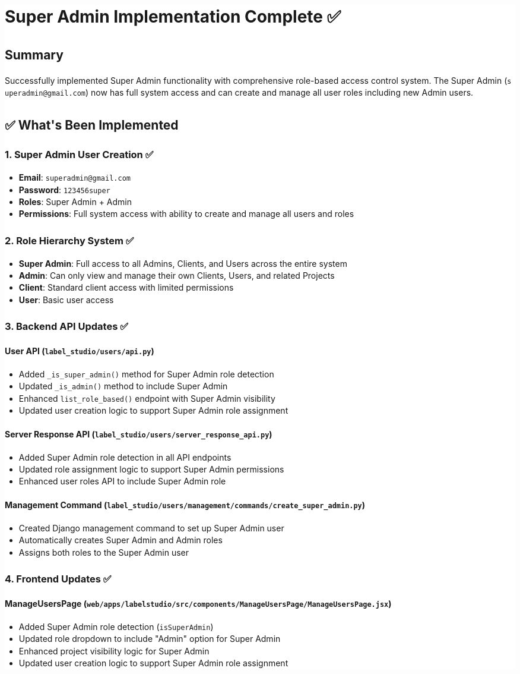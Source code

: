 # Super Admin Implementation Complete ✅

## Summary
Successfully implemented Super Admin functionality with comprehensive role-based access control system. The Super Admin (`superadmin@gmail.com`) now has full system access and can create and manage all user roles including new Admin users.

## ✅ What's Been Implemented

### **1. Super Admin User Creation** ✅
- **Email**: `superadmin@gmail.com`
- **Password**: `123456super`
- **Roles**: Super Admin + Admin
- **Permissions**: Full system access with ability to create and manage all users and roles

### **2. Role Hierarchy System** ✅
- **Super Admin**: Full access to all Admins, Clients, and Users across the entire system
- **Admin**: Can only view and manage their own Clients, Users, and related Projects
- **Client**: Standard client access with limited permissions
- **User**: Basic user access

### **3. Backend API Updates** ✅

#### **User API (`label_studio/users/api.py`)**
- Added `_is_super_admin()` method for Super Admin role detection
- Updated `_is_admin()` method to include Super Admin
- Enhanced `list_role_based()` endpoint with Super Admin visibility
- Updated user creation logic to support Super Admin role assignment

#### **Server Response API (`label_studio/users/server_response_api.py`)**
- Added Super Admin role detection in all API endpoints
- Updated role assignment logic to support Super Admin permissions
- Enhanced user roles API to include Super Admin role

#### **Management Command (`label_studio/users/management/commands/create_super_admin.py`)**
- Created Django management command to set up Super Admin user
- Automatically creates Super Admin and Admin roles
- Assigns both roles to the Super Admin user

### **4. Frontend Updates** ✅

#### **ManageUsersPage (`web/apps/labelstudio/src/components/ManageUsersPage/ManageUsersPage.jsx`)**
- Added Super Admin role detection (`isSuperAdmin`)
- Updated role dropdown to include "Admin" option for Super Admin
- Enhanced project visibility logic for Super Admin
- Updated user creation logic to support Super Admin role assignment
